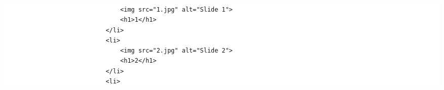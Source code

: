                                     <img src="1.jpg" alt="Slide 1">
                                    <h1>1</h1>
                                </li>
                                <li>
                                    <img src="2.jpg" alt="Slide 2">
                                    <h1>2</h1>
                                </li>
                                <li>